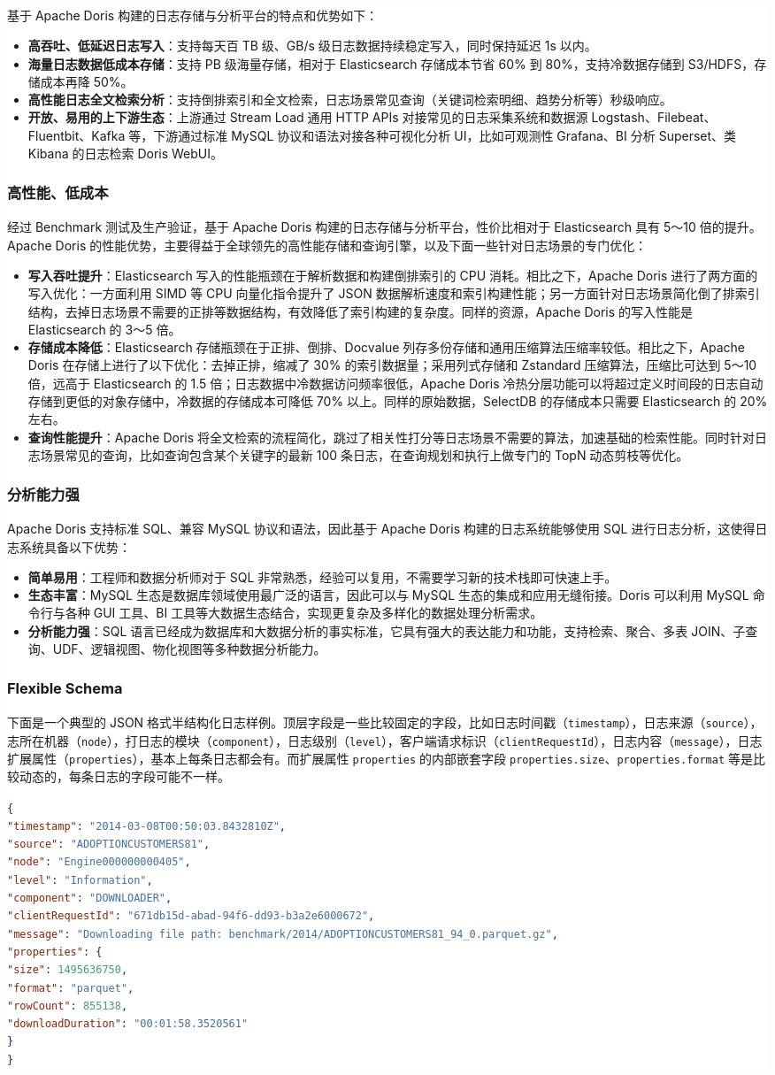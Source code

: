 基于 Apache Doris 构建的日志存储与分析平台的特点和优势如下：

- **高吞吐、低延迟日志写入**：支持每天百 TB 级、GB/s 级日志数据持续稳定写入，同时保持延迟 1s 以内。
- **海量日志数据低成本存储**：支持 PB 级海量存储，相对于 Elasticsearch 存储成本节省 60% 到 80%，支持冷数据存储到 S3/HDFS，存储成本再降 50%。
- **高性能日志全文检索分析**：支持倒排索引和全文检索，日志场景常见查询（关键词检索明细、趋势分析等）秒级响应。
- **开放、易用的上下游生态**：上游通过 Stream Load 通用 HTTP APIs 对接常见的日志采集系统和数据源 Logstash、Filebeat、Fluentbit、Kafka 等，下游通过标准 MySQL 协议和语法对接各种可视化分析 UI，比如可观测性 Grafana、BI 分析 Superset、类 Kibana 的日志检索 Doris WebUI。

### 高性能、低成本

经过 Benchmark 测试及生产验证，基于 Apache Doris 构建的日志存储与分析平台，性价比相对于 Elasticsearch 具有 5～10 倍的提升。Apache Doris 的性能优势，主要得益于全球领先的高性能存储和查询引擎，以及下面一些针对日志场景的专门优化：

- **写入吞吐提升**：Elasticsearch 写入的性能瓶颈在于解析数据和构建倒排索引的 CPU 消耗。相比之下，Apache Doris 进行了两方面的写入优化：一方面利用 SIMD 等 CPU 向量化指令提升了 JSON 数据解析速度和索引构建性能；另一方面针对日志场景简化倒了排索引结构，去掉日志场景不需要的正排等数据结构，有效降低了索引构建的复杂度。同样的资源，Apache Doris 的写入性能是 Elasticsearch 的 3～5 倍。
- **存储成本降低**：Elasticsearch 存储瓶颈在于正排、倒排、Docvalue 列存多份存储和通用压缩算法压缩率较低。相比之下，Apache Doris 在存储上进行了以下优化：去掉正排，缩减了 30% 的索引数据量；采用列式存储和 Zstandard 压缩算法，压缩比可达到 5～10 倍，远高于 Elasticsearch 的 1.5 倍；日志数据中冷数据访问频率很低，Apache Doris 冷热分层功能可以将超过定义时间段的日志自动存储到更低的对象存储中，冷数据的存储成本可降低 70% 以上。同样的原始数据，SelectDB 的存储成本只需要 Elasticsearch 的 20% 左右。
- **查询性能提升**：Apache Doris 将全文检索的流程简化，跳过了相关性打分等日志场景不需要的算法，加速基础的检索性能。同时针对日志场景常见的查询，比如查询包含某个关键字的最新 100 条日志，在查询规划和执行上做专门的 TopN 动态剪枝等优化。

### 分析能力强

Apache Doris 支持标准 SQL、兼容 MySQL 协议和语法，因此基于 Apache Doris 构建的日志系统能够使用 SQL 进行日志分析，这使得日志系统具备以下优势：

- **简单易用**：工程师和数据分析师对于 SQL 非常熟悉，经验可以复用，不需要学习新的技术栈即可快速上手。
- **生态丰富**：MySQL 生态是数据库领域使用最广泛的语言，因此可以与 MySQL 生态的集成和应用无缝衔接。Doris 可以利用 MySQL 命令行与各种 GUI 工具、BI 工具等大数据生态结合，实现更复杂及多样化的数据处理分析需求。
- **分析能力强**：SQL 语言已经成为数据库和大数据分析的事实标准，它具有强大的表达能力和功能，支持检索、聚合、多表 JOIN、子查询、UDF、逻辑视图、物化视图等多种数据分析能力。

### Flexible Schema

下面是一个典型的 JSON 格式半结构化日志样例。顶层字段是一些比较固定的字段，比如日志时间戳（`timestamp`），日志来源（`source`），志所在机器（`node`），打日志的模块（`component`），日志级别（`level`），客户端请求标识（`clientRequestId`），日志内容（`message`），日志扩展属性（`properties`），基本上每条日志都会有。而扩展属性 `properties` 的内部嵌套字段 `properties.size`、`properties.format` 等是比较动态的，每条日志的字段可能不一样。

```JSON  
{  
"timestamp": "2014-03-08T00:50:03.8432810Z",  
"source": "ADOPTIONCUSTOMERS81",  
"node": "Engine000000000405",  
"level": "Information",  
"component": "DOWNLOADER",  
"clientRequestId": "671db15d-abad-94f6-dd93-b3a2e6000672",  
"message": "Downloading file path: benchmark/2014/ADOPTIONCUSTOMERS81_94_0.parquet.gz",  
"properties": {  
"size": 1495636750,  
"format": "parquet",  
"rowCount": 855138,  
"downloadDuration": "00:01:58.3520561"  
}  
}
```

